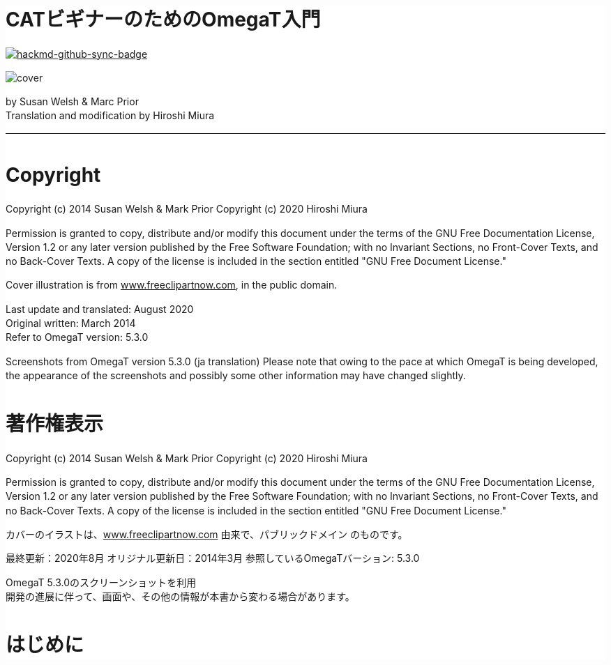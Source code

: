 # CATビギナーのためのOmegaT入門

[![hackmd-github-sync-badge](https://hackmd.io/xL4ee8XjRrmuvRYzBhl08Q/badge)](https://hackmd.io/xL4ee8XjRrmuvRYzBhl08Q)

![cover](https://raw.githubusercontent.com/miurahr/omegat-for-cat-beginners/master/images/title.png)

by Susan Welsh & Marc Prior  \
Translation and modification by Hiroshi Miura

---

# Copyright

Copyright (c) 2014 Susan Welsh & Mark Prior
Copyright (c) 2020 Hiroshi Miura

Permission is granted to copy, distribute and/or modify this document under the terms of the GNU Free Documentation License, Version 1.2 or any later version published by the Free Software Foundation; with no Invariant Sections, no Front-Cover Texts, and no Back-Cover Texts. A copy of the license is included in the section entitled "GNU Free Document License."

Cover illustration is from www.freeclipartnow.com, in the public domain.

Last update and translated: August 2020  \
Original written: March 2014  \
Refer to OmegaT version: 5.3.0

Screenshots from OmegaT version 5.3.0 (ja translation)
Please note that owing to the pace at which OmegaT is being developed, the appearance of the screenshots and possibly some other information may have changed slightly.

# 著作権表示


Copyright (c) 2014 Susan Welsh & Mark Prior
Copyright (c) 2020 Hiroshi Miura

Permission is granted to copy, distribute and/or modify this document under the terms of the GNU Free Documentation License, Version 1.2 or any later version published by the Free Software Foundation; with no Invariant Sections, no Front-Cover Texts, and no Back-Cover Texts. A copy of the license is included in the section entitled "GNU Free Document License."

カバーのイラストは、www.freeclipartnow.com 由来で、パブリックドメイン のものです。

最終更新：2020年8月
オリジナル更新日：2014年3月
参照しているOmegaTバーション: 5.3.0

OmegaT 5.3.0のスクリーンショットを利用  \
開発の進展に伴って、画面や、その他の情報が本書から変わる場合があります。


# はじめに
